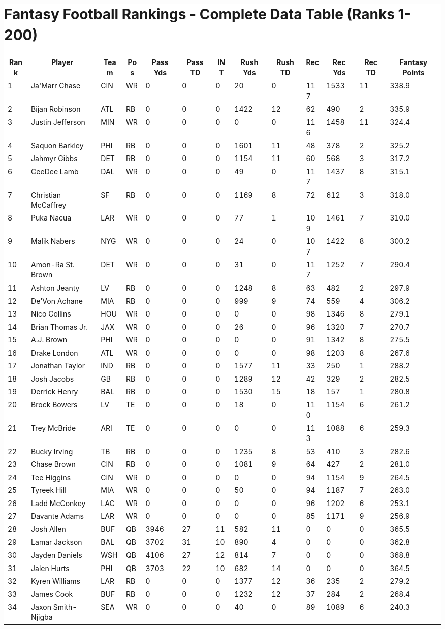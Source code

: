 # Fantasy Football Rankings - Complete Data Table (Ranks 1-200)

| Rank | Player                 | Team | Pos   | Pass Yds | Pass TD | INT | Rush Yds | Rush TD | Rec | Rec Yds | Rec TD | Fantasy Points |
| ---- | ---------------------- | ---- | ----- | -------- | ------- | --- | -------- | ------- | --- | ------- | ------ | -------------- |
| 1    | Ja'Marr Chase          | CIN  | WR    | 0        | 0       | 0   | 20       | 0       | 117 | 1533    | 11     | 338.9          |
| 2    | Bijan Robinson         | ATL  | RB    | 0        | 0       | 0   | 1422     | 12      | 62  | 490     | 2      | 335.9          |
| 3    | Justin Jefferson       | MIN  | WR    | 0        | 0       | 0   | 0        | 0       | 116 | 1458    | 11     | 324.4          |
| 4    | Saquon Barkley         | PHI  | RB    | 0        | 0       | 0   | 1601     | 11      | 48  | 378     | 2      | 325.2          |
| 5    | Jahmyr Gibbs           | DET  | RB    | 0        | 0       | 0   | 1154     | 11      | 60  | 568     | 3      | 317.2          |
| 6    | CeeDee Lamb            | DAL  | WR    | 0        | 0       | 0   | 49       | 0       | 117 | 1437    | 8      | 315.1          |
| 7    | Christian McCaffrey    | SF   | RB    | 0        | 0       | 0   | 1169     | 8       | 72  | 612     | 3      | 318.0          |
| 8    | Puka Nacua             | LAR  | WR    | 0        | 0       | 0   | 77       | 1       | 109 | 1461    | 7      | 310.0          |
| 9    | Malik Nabers           | NYG  | WR    | 0        | 0       | 0   | 24       | 0       | 107 | 1422    | 8      | 300.2          |
| 10   | Amon-Ra St. Brown      | DET  | WR    | 0        | 0       | 0   | 31       | 0       | 117 | 1252    | 7      | 290.4          |
| 11   | Ashton Jeanty          | LV   | RB    | 0        | 0       | 0   | 1248     | 8       | 63  | 482     | 2      | 297.9          |
| 12   | De'Von Achane          | MIA  | RB    | 0        | 0       | 0   | 999      | 9       | 74  | 559     | 4      | 306.2          |
| 13   | Nico Collins           | HOU  | WR    | 0        | 0       | 0   | 0        | 0       | 98  | 1346    | 8      | 279.1          |
| 14   | Brian Thomas Jr.       | JAX  | WR    | 0        | 0       | 0   | 26       | 0       | 96  | 1320    | 7      | 270.7          |
| 15   | A.J. Brown             | PHI  | WR    | 0        | 0       | 0   | 0        | 0       | 91  | 1342    | 8      | 275.5          |
| 16   | Drake London           | ATL  | WR    | 0        | 0       | 0   | 0        | 0       | 98  | 1203    | 8      | 267.6          |
| 17   | Jonathan Taylor        | IND  | RB    | 0        | 0       | 0   | 1577     | 11      | 33  | 250     | 1      | 288.2          |
| 18   | Josh Jacobs            | GB   | RB    | 0        | 0       | 0   | 1289     | 12      | 42  | 329     | 2      | 282.5          |
| 19   | Derrick Henry          | BAL  | RB    | 0        | 0       | 0   | 1530     | 15      | 18  | 157     | 1      | 280.8          |
| 20   | Brock Bowers           | LV   | TE    | 0        | 0       | 0   | 18       | 0       | 110 | 1154    | 6      | 261.2          |
| 21   | Trey McBride           | ARI  | TE    | 0        | 0       | 0   | 0        | 0       | 113 | 1088    | 6      | 259.3          |
| 22   | Bucky Irving           | TB   | RB    | 0        | 0       | 0   | 1235     | 8       | 53  | 410     | 3      | 282.6          |
| 23   | Chase Brown            | CIN  | RB    | 0        | 0       | 0   | 1081     | 9       | 64  | 427     | 2      | 281.0          |
| 24   | Tee Higgins            | CIN  | WR    | 0        | 0       | 0   | 0        | 0       | 94  | 1154    | 9      | 264.5          |
| 25   | Tyreek Hill            | MIA  | WR    | 0        | 0       | 0   | 50       | 0       | 94  | 1187    | 7      | 263.0          |
| 26   | Ladd McConkey          | LAC  | WR    | 0        | 0       | 0   | 0        | 0       | 96  | 1202    | 6      | 253.1          |
| 27   | Davante Adams          | LAR  | WR    | 0        | 0       | 0   | 0        | 0       | 85  | 1171    | 9      | 256.9          |
| 28   | Josh Allen             | BUF  | QB    | 3946     | 27      | 11  | 582      | 11      | 0   | 0       | 0      | 365.5          |
| 29   | Lamar Jackson          | BAL  | QB    | 3702     | 31      | 10  | 890      | 4       | 0   | 0       | 0      | 362.8          |
| 30   | Jayden Daniels         | WSH  | QB    | 4106     | 27      | 12  | 814      | 7       | 0   | 0       | 0      | 368.8          |
| 31   | Jalen Hurts            | PHI  | QB    | 3703     | 22      | 10  | 682      | 14      | 0   | 0       | 0      | 364.5          |
| 32   | Kyren Williams         | LAR  | RB    | 0        | 0       | 0   | 1377     | 12      | 36  | 235     | 2      | 279.2          |
| 33   | James Cook             | BUF  | RB    | 0        | 0       | 0   | 1232     | 12      | 37  | 284     | 2      | 268.4          |
| 34   | Jaxon Smith-Njigba     | SEA  | WR    | 0        | 0       | 0   | 40       | 0       | 89  | 1089    | 6      | 240.3          |